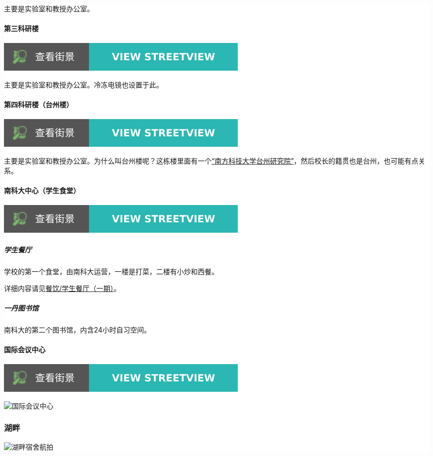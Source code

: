 主要是实验室和教授办公室。

#### 第三科研楼

[![进入街景](./streetview.svg)](https://mirrors.sustech.edu.cn/site/sustech-pano/202106/#node84,-75,23,120)

主要是实验室和教授办公室。冷冻电镜也设置于此。

#### 第四科研楼（台州楼）

[![进入街景](./streetview.svg)](https://mirrors.sustech.edu.cn/site/sustech-pano/202106/#node84,-75,23,120)

主要是实验室和教授办公室。为什么叫台州楼呢？这栋楼里面有一个[“南方科技大学台州研究院”](http://zj.ifeng.com/a/20190118/7173526_0.shtml)，然后校长的籍贯也是台州，也可能有点关系。

#### 南科大中心（学生食堂）

[![进入街景](./streetview.svg)](https://mirrors.sustech.edu.cn/site/sustech-pano/202106/#node97,93,-2,120)


##### 学生餐厅

学校的第一个食堂，由南科大运营，一楼是打菜，二楼有小炒和西餐。

详细内容请见[餐饮/学生餐厅（一期）](/life/catering/#学生餐厅（一期）)。

##### 一丹图书馆

南科大的第二个图书馆，内含24小时自习空间。

#### 国际会议中心

[![进入街景](./streetview.svg)](https://mirrors.sustech.edu.cn/site/sustech-pano/202106/#node18,108,0,120)



![国际会议中心](https://mirrors.sustech.edu.cn/site/sustech-online/img/facility/buildings/interview-center.jpg)

### 湖畔

![湖畔宿舍航拍](https://mirrors.sustech.edu.cn/site/sustech-online/img/facility/buildings/lakeside-aerial.jpg)
